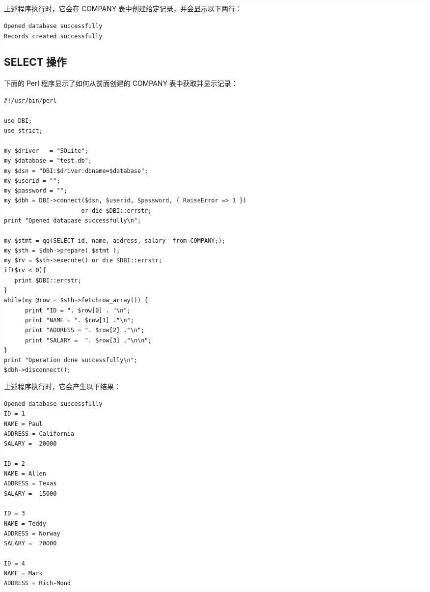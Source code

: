 上述程序执行时，它会在 COMPANY 表中创建给定记录，并会显示以下两行：

```
Opened database successfully
Records created successfully

```

## SELECT 操作

下面的 Perl 程序显示了如何从前面创建的 COMPANY 表中获取并显示记录：

```
#!/usr/bin/perl

use DBI;
use strict;

my $driver   = "SQLite";
my $database = "test.db";
my $dsn = "DBI:$driver:dbname=$database";
my $userid = "";
my $password = "";
my $dbh = DBI->connect($dsn, $userid, $password, { RaiseError => 1 })
                      or die $DBI::errstr;
print "Opened database successfully\n";

my $stmt = qq(SELECT id, name, address, salary  from COMPANY;);
my $sth = $dbh->prepare( $stmt );
my $rv = $sth->execute() or die $DBI::errstr;
if($rv < 0){
   print $DBI::errstr;
}
while(my @row = $sth->fetchrow_array()) {
      print "ID = ". $row[0] . "\n";
      print "NAME = ". $row[1] ."\n";
      print "ADDRESS = ". $row[2] ."\n";
      print "SALARY =  ". $row[3] ."\n\n";
}
print "Operation done successfully\n";
$dbh->disconnect();

```

上述程序执行时，它会产生以下结果：

```
Opened database successfully
ID = 1
NAME = Paul
ADDRESS = California
SALARY =  20000

ID = 2
NAME = Allen
ADDRESS = Texas
SALARY =  15000

ID = 3
NAME = Teddy
ADDRESS = Norway
SALARY =  20000

ID = 4
NAME = Mark
ADDRESS = Rich-Mond
```